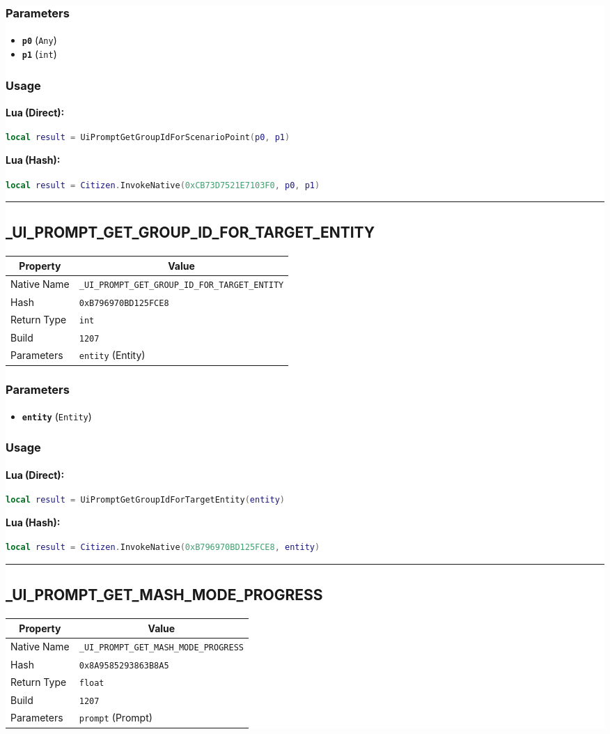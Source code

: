 ### Parameters

- **`p0`** (`Any`)
- **`p1`** (`int`)

### Usage

**Lua (Direct):**
```lua
local result = UiPromptGetGroupIdForScenarioPoint(p0, p1)
```

**Lua (Hash):**
```lua
local result = Citizen.InvokeNative(0xCB73D7521E7103F0, p0, p1)
```


---

## _UI_PROMPT_GET_GROUP_ID_FOR_TARGET_ENTITY

| Property | Value |
|----------|-------|
| Native Name | `_UI_PROMPT_GET_GROUP_ID_FOR_TARGET_ENTITY` |
| Hash | `0xB796970BD125FCE8` |
| Return Type | `int` |
| Build | `1207` |
| Parameters | `entity` (Entity) |

### Parameters

- **`entity`** (`Entity`)

### Usage

**Lua (Direct):**
```lua
local result = UiPromptGetGroupIdForTargetEntity(entity)
```

**Lua (Hash):**
```lua
local result = Citizen.InvokeNative(0xB796970BD125FCE8, entity)
```


---

## _UI_PROMPT_GET_MASH_MODE_PROGRESS

| Property | Value |
|----------|-------|
| Native Name | `_UI_PROMPT_GET_MASH_MODE_PROGRESS` |
| Hash | `0x8A9585293863B8A5` |
| Return Type | `float` |
| Build | `1207` |
| Parameters | `prompt` (Prompt) |
